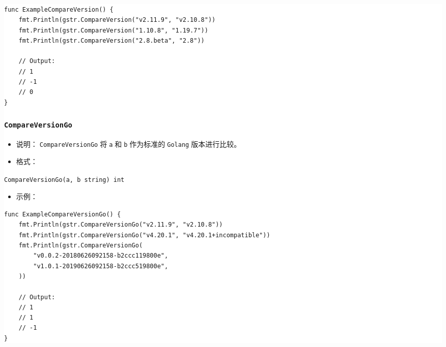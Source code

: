 






```
func ExampleCompareVersion() {
  	fmt.Println(gstr.CompareVersion("v2.11.9", "v2.10.8"))
  	fmt.Println(gstr.CompareVersion("1.10.8", "1.19.7"))
  	fmt.Println(gstr.CompareVersion("2.8.beta", "2.8"))

  	// Output:
  	// 1
  	// -1
  	// 0
}
```


### `CompareVersionGo`

- 说明： `CompareVersionGo` 将 `a` 和 `b` 作为标准的 `Golang` 版本进行比较。

- 格式：









```
CompareVersionGo(a, b string) int
```

- 示例：









```
func ExampleCompareVersionGo() {
  	fmt.Println(gstr.CompareVersionGo("v2.11.9", "v2.10.8"))
  	fmt.Println(gstr.CompareVersionGo("v4.20.1", "v4.20.1+incompatible"))
  	fmt.Println(gstr.CompareVersionGo(
  		"v0.0.2-20180626092158-b2ccc119800e",
  		"v1.0.1-20190626092158-b2ccc519800e",
  	))

  	// Output:
  	// 1
  	// 1
  	// -1
}
```

